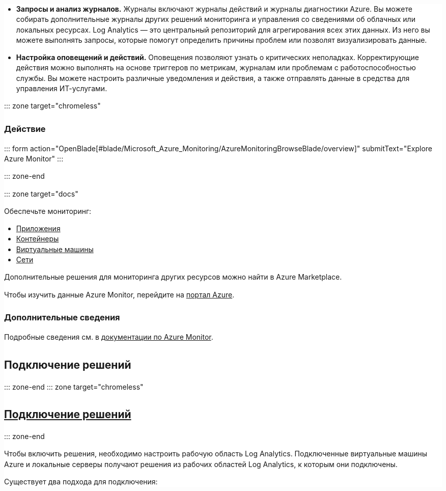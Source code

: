 - **Запросы и анализ журналов.** Журналы включают журналы действий и журналы диагностики Azure. Вы можете собирать дополнительные журналы других решений мониторинга и управления со сведениями об облачных или локальных ресурсах. Log Analytics — это центральный репозиторий для агрегирования всех этих данных. Из него вы можете выполнять запросы, которые помогут определить причины проблем или позволят визуализировать данные.

- **Настройка оповещений и действий.** Оповещения позволяют узнать о критических неполадках. Корректирующие действия можно выполнять на основе триггеров по метрикам, журналам или проблемам с работоспособностью службы. Вы можете настроить различные уведомления и действия, а также отправлять данные в средства для управления ИТ-услугами.

::: zone target="chromeless"

### <a name="action"></a>Действие



::: form action="OpenBlade[#blade/Microsoft_Azure_Monitoring/AzureMonitoringBrowseBlade/overview]" submitText="Explore Azure Monitor" :::



::: zone-end

::: zone target="docs"

 Обеспечьте мониторинг:

- [Приложения](/azure/application-insights/app-insights-overview)
- [Контейнеры](/azure/monitoring/monitoring-container-overview)
- [Виртуальные машины](/azure/monitoring/monitoring-service-map)
- [Сети](/azure/networking/network-monitoring-overview)

Дополнительные решения для мониторинга других ресурсов можно найти в Azure Marketplace.

Чтобы изучить данные Azure Monitor, перейдите на [портал Azure](https://portal.azure.com/#blade/Microsoft_Azure_Monitoring/AzureMonitoringBrowseBlade/overview).

### <a name="learn-more"></a>Дополнительные сведения

Подробные сведения см. в [документации по Azure Monitor](/azure/monitoring-and-diagnostics).

## <a name="onboard-solutions"></a>Подключение решений

::: zone-end
::: zone target="chromeless"

## <a name="onboard-solutions"></a>[Подключение решений](#tab/Configure-solutions)

::: zone-end

Чтобы включить решения, необходимо настроить рабочую область Log Analytics. Подключенные виртуальные машины Azure и локальные серверы получают решения из рабочих областей Log Analytics, к которым они подключены.

Существует два подхода для подключения:
